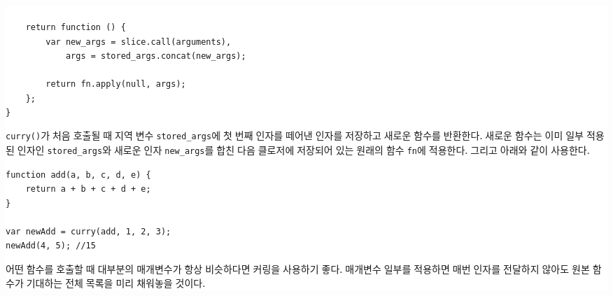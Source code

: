 ```

    return function () {
        var new_args = slice.call(arguments),
            args = stored_args.concat(new_args);

        return fn.apply(null, args);
    };
}
```
`curry()`가 처음 호출될 때 지역 변수 `stored_args`에 첫 번째 인자를 떼어낸 인자를 저장하고 새로운 함수를 반환한다. 새로운 함수는 이미 일부 적용된 인자인 `stored_args`와 새로운 인자 `new_args`를 합친 다음 클로저에 저장되어 있는 원래의 함수 `fn`에 적용한다. 그리고 아래와 같이 사용한다.
```
function add(a, b, c, d, e) {
    return a + b + c + d + e;
}

var newAdd = curry(add, 1, 2, 3);
newAdd(4, 5); //15
```
어떤 함수를 호출할 때 대부분의 매개변수가 항상 비슷하다면 커링을 사용하기 좋다. 매개변수 일부를 적용하면 매번 인자를 전달하지 않아도 원본 함수가 기대하는 전체 목록을 미리 채워놓을 것이다.